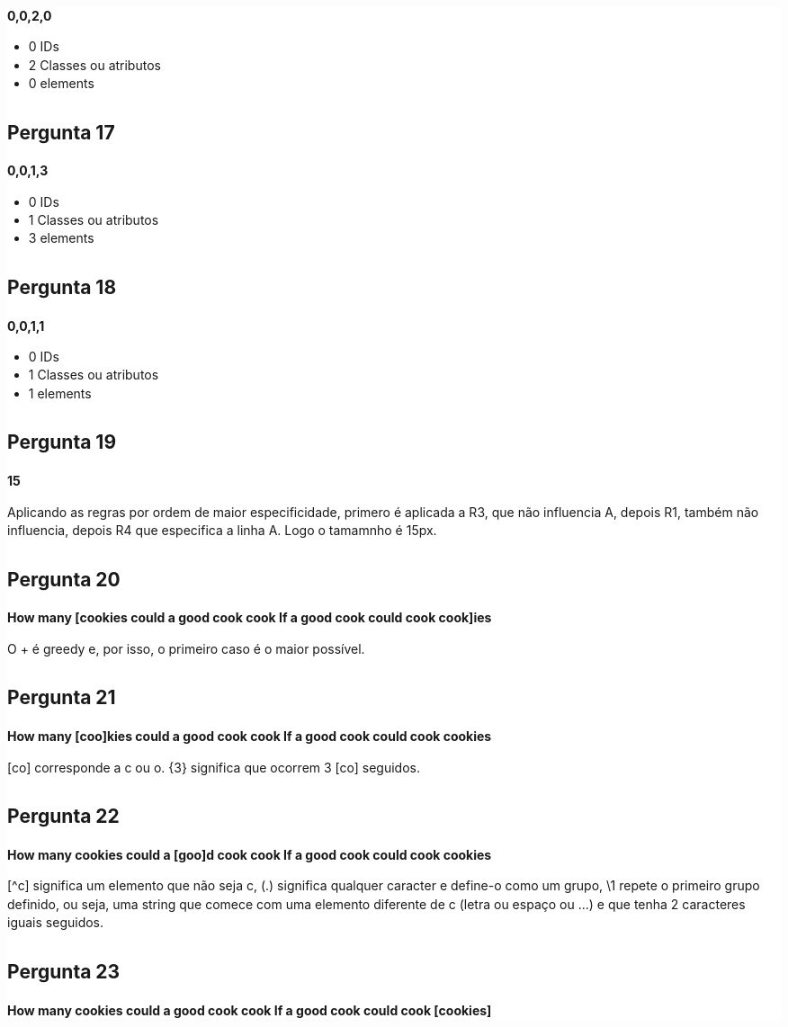 **0,0,2,0**

-	0 IDs
-	2 Classes ou atributos
-	0 elements

## Pergunta 17

**0,0,1,3**

-	0 IDs
-	1 Classes ou atributos
-	3 elements

## Pergunta 18

**0,0,1,1**

-	0 IDs
-	1 Classes ou atributos
-	1 elements

## Pergunta 19

**15**

Aplicando as regras por ordem de maior especificidade, primero é aplicada a R3, que não influencia A, depois R1, também não influencia, depois R4 que especifica a linha A. Logo o tamamnho é 15px.


## Pergunta 20

**How many [cookies could a good cook cook If a good cook could cook cook]ies**

O + é greedy e, por isso, o primeiro caso é o maior possível.

## Pergunta 21

**How many [coo]kies could a good cook cook If a good cook could cook cookies**

[co] corresponde a c ou o. {3} significa que ocorrem 3 [co] seguidos.

## Pergunta 22

**How many cookies could a [goo]d cook cook If a good cook could cook cookies**

[^c] significa um elemento que não seja c, (.) significa qualquer caracter e define-o como um grupo, \1 repete o primeiro grupo definido, ou seja, uma string que comece com uma elemento diferente de c (letra ou espaço ou ...) e que tenha 2 caracteres iguais seguidos.

## Pergunta 23

**How many cookies could a good cook cook If a good cook could cook [cookies]**
